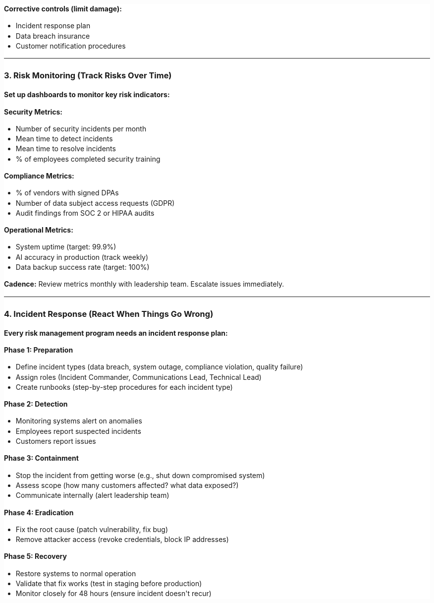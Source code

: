 **Corrective controls (limit damage):**
- Incident response plan
- Data breach insurance
- Customer notification procedures

---

### 3. Risk Monitoring (Track Risks Over Time)

**Set up dashboards to monitor key risk indicators:**

**Security Metrics:**
- Number of security incidents per month
- Mean time to detect incidents
- Mean time to resolve incidents
- % of employees completed security training

**Compliance Metrics:**
- % of vendors with signed DPAs
- Number of data subject access requests (GDPR)
- Audit findings from SOC 2 or HIPAA audits

**Operational Metrics:**
- System uptime (target: 99.9%)
- AI accuracy in production (track weekly)
- Data backup success rate (target: 100%)

**Cadence:** Review metrics monthly with leadership team. Escalate issues immediately.

---

### 4. Incident Response (React When Things Go Wrong)

**Every risk management program needs an incident response plan:**

**Phase 1: Preparation**
- Define incident types (data breach, system outage, compliance violation, quality failure)
- Assign roles (Incident Commander, Communications Lead, Technical Lead)
- Create runbooks (step-by-step procedures for each incident type)

**Phase 2: Detection**
- Monitoring systems alert on anomalies
- Employees report suspected incidents
- Customers report issues

**Phase 3: Containment**
- Stop the incident from getting worse (e.g., shut down compromised system)
- Assess scope (how many customers affected? what data exposed?)
- Communicate internally (alert leadership team)

**Phase 4: Eradication**
- Fix the root cause (patch vulnerability, fix bug)
- Remove attacker access (revoke credentials, block IP addresses)

**Phase 5: Recovery**
- Restore systems to normal operation
- Validate that fix works (test in staging before production)
- Monitor closely for 48 hours (ensure incident doesn't recur)
